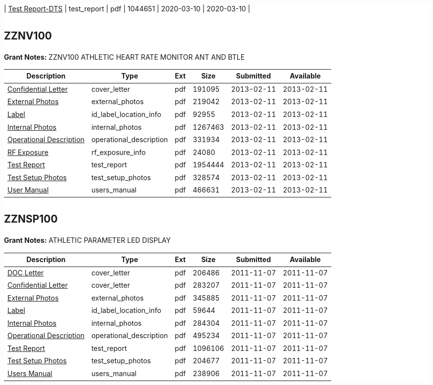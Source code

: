 | [Test Report-DTS](ZZN-ST100/8a9a21fc011bde3dc8c2a4e7863250b4/4643700.pdf) | test_report | pdf | 1044651 | 2020-03-10 | 2020-03-10 |
## ZZNV100
**Grant Notes:** ZZNV100 ATHLETIC HEART RATE MONITOR ANT AND BTLE

| Description | Type | Ext | Size | Submitted | Available |
| ----------- | ---- | --- | ---- | --------- | --------- |
| [Confidential Letter](ZZNV100/259cb3cfd3ab75249d68ea5e8f1b4077/1897832.pdf) | cover_letter | pdf | 191095 | 2013-02-11 | 2013-02-11 |
| [External Photos](ZZNV100/259cb3cfd3ab75249d68ea5e8f1b4077/1897831.pdf) | external_photos | pdf | 219042 | 2013-02-11 | 2013-02-11 |
| [Label](ZZNV100/259cb3cfd3ab75249d68ea5e8f1b4077/1897834.pdf) | id_label_location_info | pdf | 92955 | 2013-02-11 | 2013-02-11 |
| [Internal Photos](ZZNV100/259cb3cfd3ab75249d68ea5e8f1b4077/1897833.pdf) | internal_photos | pdf | 1267463 | 2013-02-11 | 2013-02-11 |
| [Operational Description](ZZNV100/259cb3cfd3ab75249d68ea5e8f1b4077/1897835.pdf) | operational_description | pdf | 331934 | 2013-02-11 | 2013-02-11 |
| [RF Exposure](ZZNV100/259cb3cfd3ab75249d68ea5e8f1b4077/1897836.pdf) | rf_exposure_info | pdf | 24080 | 2013-02-11 | 2013-02-11 |
| [Test Report](ZZNV100/259cb3cfd3ab75249d68ea5e8f1b4077/1897839.pdf) | test_report | pdf | 1954444 | 2013-02-11 | 2013-02-11 |
| [Test Setup Photos](ZZNV100/259cb3cfd3ab75249d68ea5e8f1b4077/1897837.pdf) | test_setup_photos | pdf | 328574 | 2013-02-11 | 2013-02-11 |
| [User Manual](ZZNV100/259cb3cfd3ab75249d68ea5e8f1b4077/1897838.pdf) | users_manual | pdf | 466631 | 2013-02-11 | 2013-02-11 |
## ZZNSP100
**Grant Notes:** ATHLETIC PARAMETER LED DISPLAY

| Description | Type | Ext | Size | Submitted | Available |
| ----------- | ---- | --- | ---- | --------- | --------- |
| [DOC Letter](ZZNSP100/ebe2b45639a2cf4d05c23435f81dfc3b/1575896.pdf) | cover_letter | pdf | 206486 | 2011-11-07 | 2011-11-07 |
| [Confidential Letter](ZZNSP100/ebe2b45639a2cf4d05c23435f81dfc3b/1575898.pdf) | cover_letter | pdf | 283207 | 2011-11-07 | 2011-11-07 |
| [External Photos](ZZNSP100/ebe2b45639a2cf4d05c23435f81dfc3b/1575897.pdf) | external_photos | pdf | 345885 | 2011-11-07 | 2011-11-07 |
| [Label](ZZNSP100/ebe2b45639a2cf4d05c23435f81dfc3b/1575900.pdf) | id_label_location_info | pdf | 59644 | 2011-11-07 | 2011-11-07 |
| [Internal Photos](ZZNSP100/ebe2b45639a2cf4d05c23435f81dfc3b/1575899.pdf) | internal_photos | pdf | 284304 | 2011-11-07 | 2011-11-07 |
| [Operational Description](ZZNSP100/ebe2b45639a2cf4d05c23435f81dfc3b/1575901.pdf) | operational_description | pdf | 495234 | 2011-11-07 | 2011-11-07 |
| [Test Report](ZZNSP100/ebe2b45639a2cf4d05c23435f81dfc3b/1575895.pdf) | test_report | pdf | 1096106 | 2011-11-07 | 2011-11-07 |
| [Test Setup Photos](ZZNSP100/ebe2b45639a2cf4d05c23435f81dfc3b/1575902.pdf) | test_setup_photos | pdf | 204677 | 2011-11-07 | 2011-11-07 |
| [Users Manual](ZZNSP100/ebe2b45639a2cf4d05c23435f81dfc3b/1575903.pdf) | users_manual | pdf | 238906 | 2011-11-07 | 2011-11-07 |
